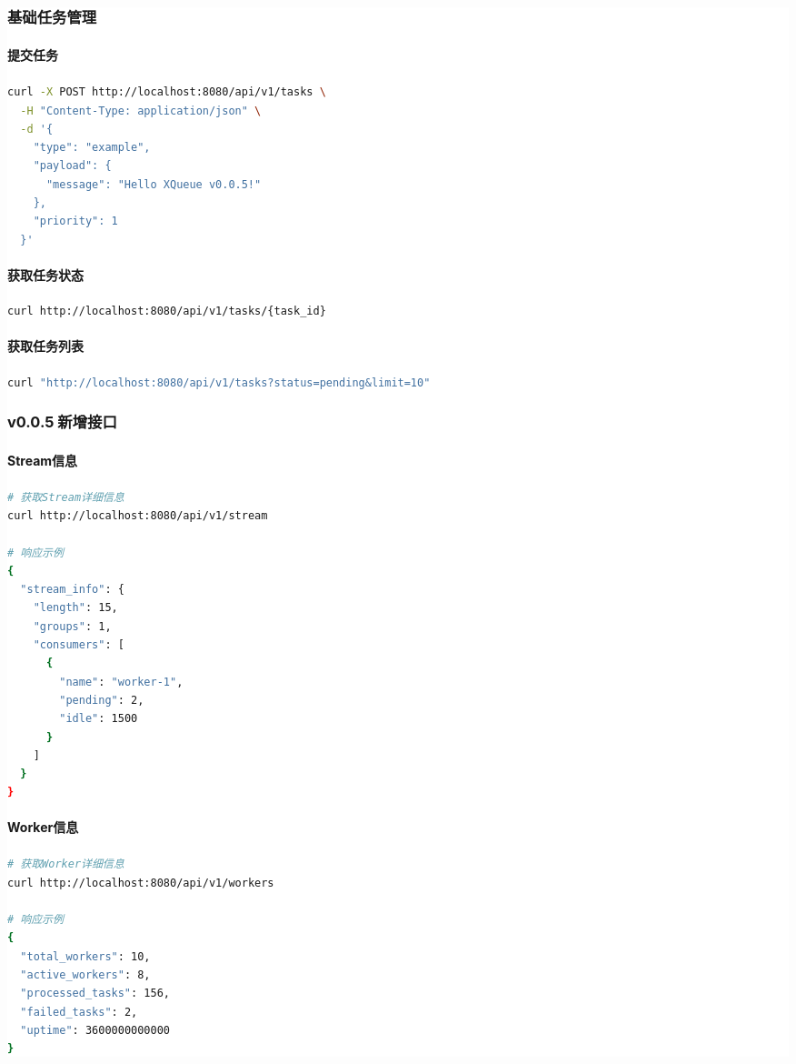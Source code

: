 ### 基础任务管理

#### 提交任务
```bash
curl -X POST http://localhost:8080/api/v1/tasks \
  -H "Content-Type: application/json" \
  -d '{
    "type": "example",
    "payload": {
      "message": "Hello XQueue v0.0.5!"
    },
    "priority": 1
  }'
```

#### 获取任务状态
```bash
curl http://localhost:8080/api/v1/tasks/{task_id}
```

#### 获取任务列表
```bash
curl "http://localhost:8080/api/v1/tasks?status=pending&limit=10"
```

### v0.0.5 新增接口

#### Stream信息
```bash
# 获取Stream详细信息
curl http://localhost:8080/api/v1/stream

# 响应示例
{
  "stream_info": {
    "length": 15,
    "groups": 1,
    "consumers": [
      {
        "name": "worker-1",
        "pending": 2,
        "idle": 1500
      }
    ]
  }
}
```

#### Worker信息
```bash
# 获取Worker详细信息
curl http://localhost:8080/api/v1/workers

# 响应示例
{
  "total_workers": 10,
  "active_workers": 8,
  "processed_tasks": 156,
  "failed_tasks": 2,
  "uptime": 3600000000000
}
```
